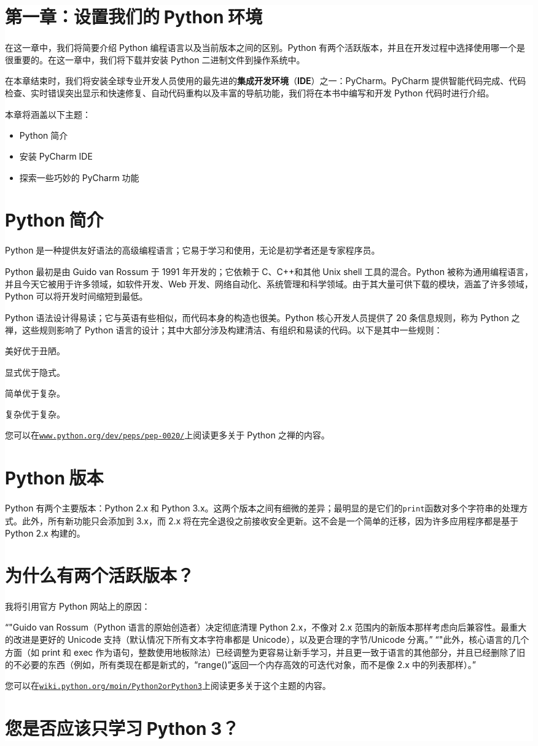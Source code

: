 # 第一章：设置我们的 Python 环境

在这一章中，我们将简要介绍 Python 编程语言以及当前版本之间的区别。Python 有两个活跃版本，并且在开发过程中选择使用哪一个是很重要的。在这一章中，我们将下载并安装 Python 二进制文件到操作系统中。

在本章结束时，我们将安装全球专业开发人员使用的最先进的**集成开发环境**（**IDE**）之一：PyCharm。PyCharm 提供智能代码完成、代码检查、实时错误突出显示和快速修复、自动代码重构以及丰富的导航功能，我们将在本书中编写和开发 Python 代码时进行介绍。

本章将涵盖以下主题：

+   Python 简介

+   安装 PyCharm IDE

+   探索一些巧妙的 PyCharm 功能

# Python 简介

Python 是一种提供友好语法的高级编程语言；它易于学习和使用，无论是初学者还是专家程序员。

Python 最初是由 Guido van Rossum 于 1991 年开发的；它依赖于 C、C++和其他 Unix shell 工具的混合。Python 被称为通用编程语言，并且今天它被用于许多领域，如软件开发、Web 开发、网络自动化、系统管理和科学领域。由于其大量可供下载的模块，涵盖了许多领域，Python 可以将开发时间缩短到最低。

Python 语法设计得易读；它与英语有些相似，而代码本身的构造也很美。Python 核心开发人员提供了 20 条信息规则，称为 Python 之禅，这些规则影响了 Python 语言的设计；其中大部分涉及构建清洁、有组织和易读的代码。以下是其中一些规则：

美好优于丑陋。

显式优于隐式。

简单优于复杂。

复杂优于复杂。

您可以在[`www.python.org/dev/peps/pep-0020/`](https://www.python.org/dev/peps/pep-0020/)上阅读更多关于 Python 之禅的内容。

# Python 版本

Python 有两个主要版本：Python 2.x 和 Python 3.x。这两个版本之间有细微的差异；最明显的是它们的`print`函数对多个字符串的处理方式。此外，所有新功能只会添加到 3.x，而 2.x 将在完全退役之前接收安全更新。这不会是一个简单的迁移，因为许多应用程序都是基于 Python 2.x 构建的。

# 为什么有两个活跃版本？

我将引用官方 Python 网站上的原因：

<q class="calibre21">"Guido van Rossum（Python 语言的原始创造者）决定彻底清理 Python 2.x，不像对 2.x 范围内的新版本那样考虑向后兼容性。最重大的改进是更好的 Unicode 支持（默认情况下所有文本字符串都是 Unicode），以及更合理的字节/Unicode 分离。</q> <q class="calibre21">"此外，核心语言的几个方面（如 print 和 exec 作为语句，整数使用地板除法）已经调整为更容易让新手学习，并且更一致于语言的其他部分，并且已经删除了旧的不必要的东西（例如，所有类现在都是新式的，“range()”返回一个内存高效的可迭代对象，而不是像 2.x 中的列表那样）。</q>

您可以在[`wiki.python.org/moin/Python2orPython3`](https://wiki.python.org/moin/Python2orPython3)上阅读更多关于这个主题的内容。

# 您是否应该只学习 Python 3？
